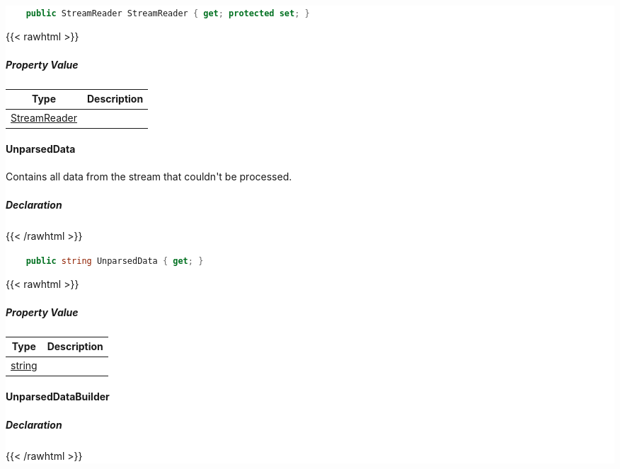 ```C#
    public StreamReader StreamReader { get; protected set; }
```

{{< rawhtml >}}
  <h5 class="propertyValue">Property Value</h5>
  <table class="table table-bordered table-condensed">
    <thead>
      <tr>
        <th>Type</th>
        <th>Description</th>
      </tr>
    </thead>
    <tbody>
      <tr>
        <td><a class="xref" href="https://learn.microsoft.com/dotnet/api/system.io.streamreader">StreamReader</a></td>
        <td></td>
      </tr>
    </tbody>
  </table>
  <a id="ETLBox_DataFlow_DataFlowStreamSource_1_UnparsedData_" data-uid="ETLBox.DataFlow.DataFlowStreamSource`1.UnparsedData*"></a>
  <h4 id="ETLBox_DataFlow_DataFlowStreamSource_1_UnparsedData" data-uid="ETLBox.DataFlow.DataFlowStreamSource`1.UnparsedData">UnparsedData</h4>
  <div class="markdown level1 summary"><p>Contains all data from the stream that couldn't be processed.</p>
</div>
  <div class="markdown level1 conceptual"></div>
  <h5 class="declaration">Declaration</h5>
{{< /rawhtml >}}

```C#
    public string UnparsedData { get; }
```

{{< rawhtml >}}
  <h5 class="propertyValue">Property Value</h5>
  <table class="table table-bordered table-condensed">
    <thead>
      <tr>
        <th>Type</th>
        <th>Description</th>
      </tr>
    </thead>
    <tbody>
      <tr>
        <td><a class="xref" href="https://learn.microsoft.com/dotnet/api/system.string">string</a></td>
        <td></td>
      </tr>
    </tbody>
  </table>
  <a id="ETLBox_DataFlow_DataFlowStreamSource_1_UnparsedDataBuilder_" data-uid="ETLBox.DataFlow.DataFlowStreamSource`1.UnparsedDataBuilder*"></a>
  <h4 id="ETLBox_DataFlow_DataFlowStreamSource_1_UnparsedDataBuilder" data-uid="ETLBox.DataFlow.DataFlowStreamSource`1.UnparsedDataBuilder">UnparsedDataBuilder</h4>
  <div class="markdown level1 summary"></div>
  <div class="markdown level1 conceptual"></div>
  <h5 class="declaration">Declaration</h5>
{{< /rawhtml >}}
